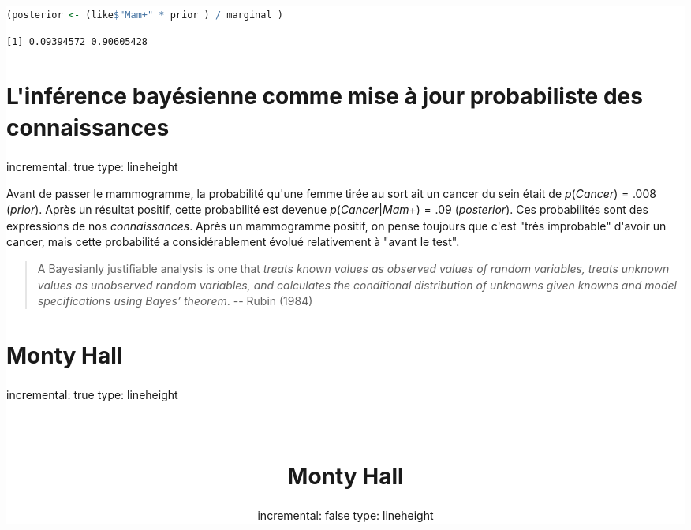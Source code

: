 
```r
(posterior <- (like$"Mam+" * prior ) / marginal )
```

```
[1] 0.09394572 0.90605428
```

L'inférence bayésienne comme mise à jour probabiliste des connaissances
========================================================
incremental: true
type: lineheight

Avant de passer le mammogramme, la probabilité qu'une femme tirée au sort ait un cancer du sein était de $p(Cancer)=.008$ (*prior*). Après un résultat positif, cette probabilité est devenue $p(Cancer|Mam+)=.09$ (*posterior*). Ces probabilités sont des expressions de nos *connaissances*. Après un mammogramme positif, on pense toujours que c'est "très improbable" d'avoir un cancer, mais cette probabilité a considérablement évolué relativement à "avant le test".

> A Bayesianly justifiable analysis is one that *treats known values as observed values of random variables, treats unknown values as unobserved random variables, and calculates the conditional distribution of unknowns given knowns and model specifications using Bayes’ theorem*. -- Rubin (1984)

Monty Hall
========================================================
incremental: true
type: lineheight

<br>

<div align="center">
<video width="1200" height="600" controls="controls">
<source src="montyhall.mp4" type="video/mp4">
</video>
<div>

Monty Hall
========================================================
incremental: false
type: lineheight

<div align = "center" style="border:none;">